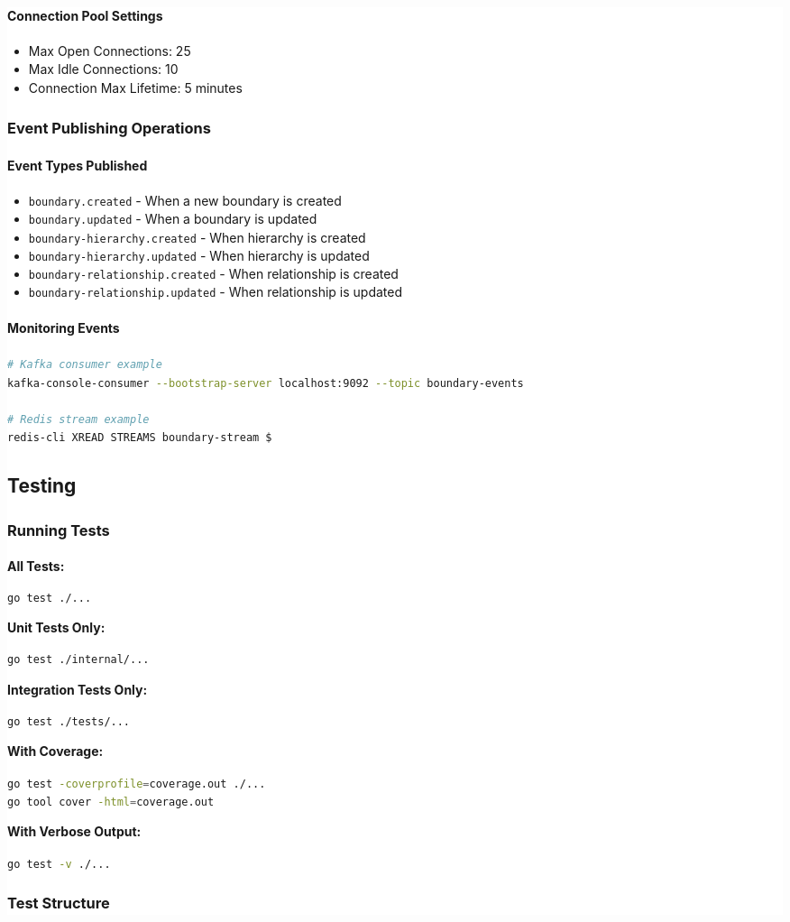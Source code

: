 #### Connection Pool Settings
- Max Open Connections: 25
- Max Idle Connections: 10
- Connection Max Lifetime: 5 minutes

### Event Publishing Operations

#### Event Types Published
- `boundary.created` - When a new boundary is created
- `boundary.updated` - When a boundary is updated
- `boundary-hierarchy.created` - When hierarchy is created
- `boundary-hierarchy.updated` - When hierarchy is updated
- `boundary-relationship.created` - When relationship is created
- `boundary-relationship.updated` - When relationship is updated

#### Monitoring Events
```bash
# Kafka consumer example
kafka-console-consumer --bootstrap-server localhost:9092 --topic boundary-events

# Redis stream example
redis-cli XREAD STREAMS boundary-stream $
```

## Testing

### Running Tests

**All Tests:**
```bash
go test ./...
```

**Unit Tests Only:**
```bash
go test ./internal/...
```

**Integration Tests Only:**
```bash
go test ./tests/...
```

**With Coverage:**
```bash
go test -coverprofile=coverage.out ./...
go tool cover -html=coverage.out
```

**With Verbose Output:**
```bash
go test -v ./...
```

### Test Structure
